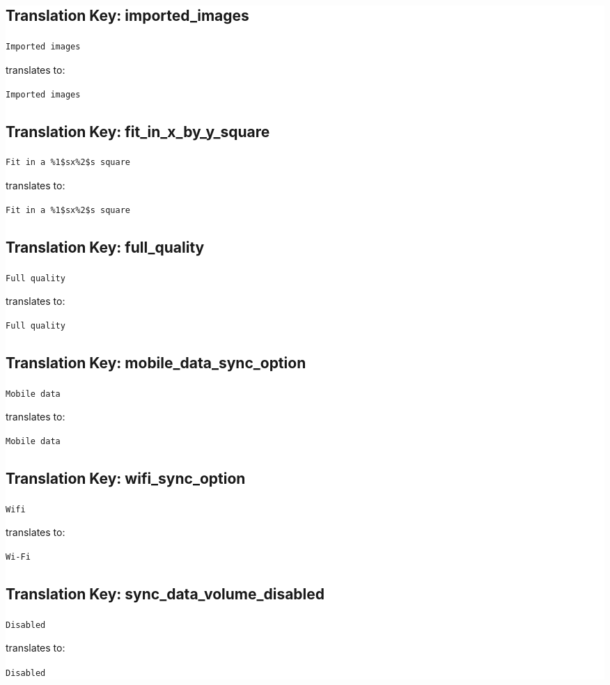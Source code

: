 
## Translation Key: imported_images
```
Imported images
```
translates to:
```
Imported images
```


## Translation Key: fit_in_x_by_y_square
```
Fit in a %1$sx%2$s square
```
translates to:
```
Fit in a %1$sx%2$s square
```


## Translation Key: full_quality
```
Full quality
```
translates to:
```
Full quality
```


## Translation Key: mobile_data_sync_option
```
Mobile data
```
translates to:
```
Mobile data
```


## Translation Key: wifi_sync_option
```
Wifi
```
translates to:
```
Wi-Fi
```


## Translation Key: sync_data_volume_disabled
```
Disabled
```
translates to:
```
Disabled
```
